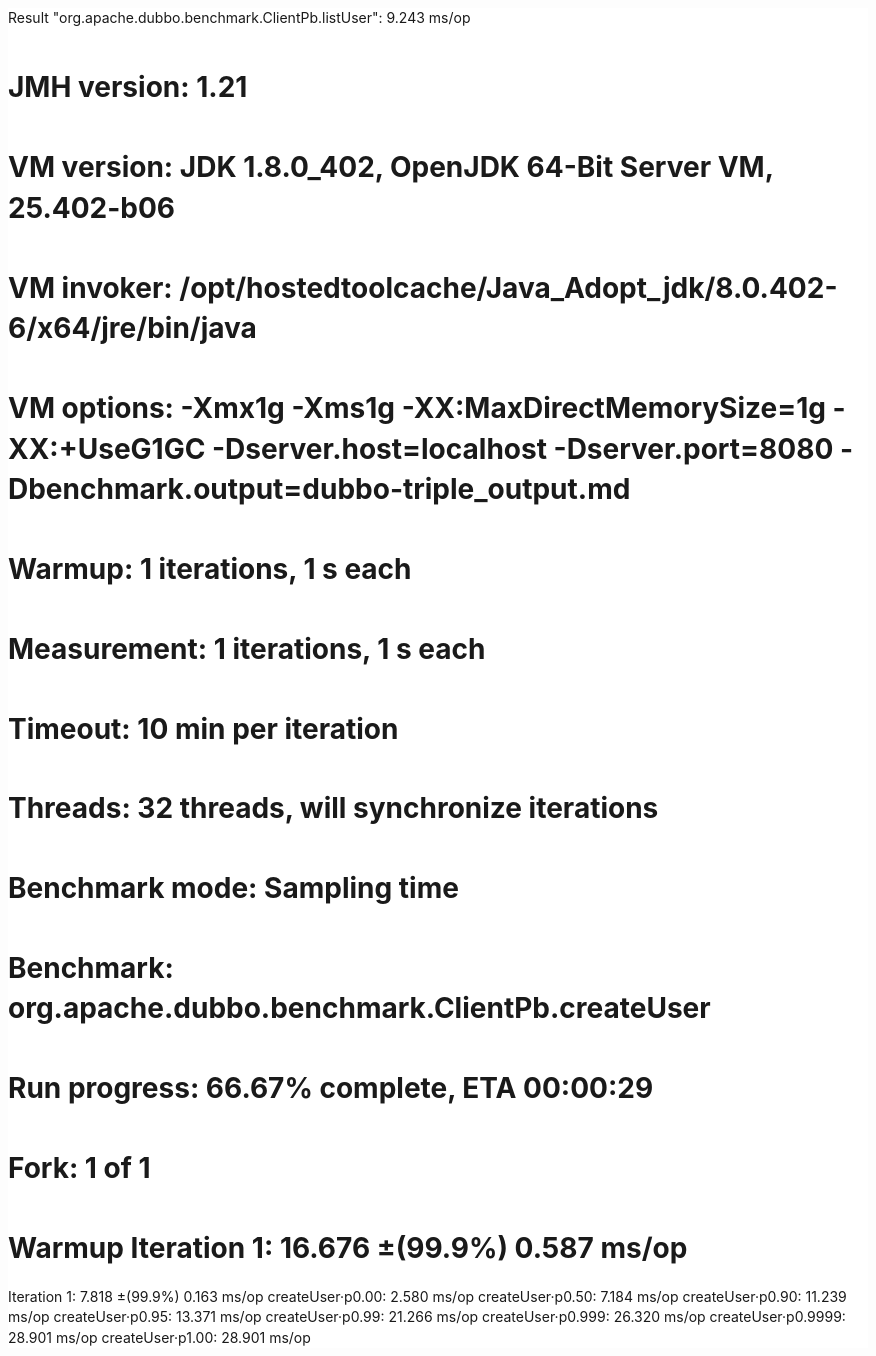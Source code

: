
Result "org.apache.dubbo.benchmark.ClientPb.listUser":
  9.243 ms/op


# JMH version: 1.21
# VM version: JDK 1.8.0_402, OpenJDK 64-Bit Server VM, 25.402-b06
# VM invoker: /opt/hostedtoolcache/Java_Adopt_jdk/8.0.402-6/x64/jre/bin/java
# VM options: -Xmx1g -Xms1g -XX:MaxDirectMemorySize=1g -XX:+UseG1GC -Dserver.host=localhost -Dserver.port=8080 -Dbenchmark.output=dubbo-triple_output.md
# Warmup: 1 iterations, 1 s each
# Measurement: 1 iterations, 1 s each
# Timeout: 10 min per iteration
# Threads: 32 threads, will synchronize iterations
# Benchmark mode: Sampling time
# Benchmark: org.apache.dubbo.benchmark.ClientPb.createUser

# Run progress: 66.67% complete, ETA 00:00:29
# Fork: 1 of 1
# Warmup Iteration   1: 16.676 ±(99.9%) 0.587 ms/op
Iteration   1: 7.818 ±(99.9%) 0.163 ms/op
                 createUser·p0.00:   2.580 ms/op
                 createUser·p0.50:   7.184 ms/op
                 createUser·p0.90:   11.239 ms/op
                 createUser·p0.95:   13.371 ms/op
                 createUser·p0.99:   21.266 ms/op
                 createUser·p0.999:  26.320 ms/op
                 createUser·p0.9999: 28.901 ms/op
                 createUser·p1.00:   28.901 ms/op

